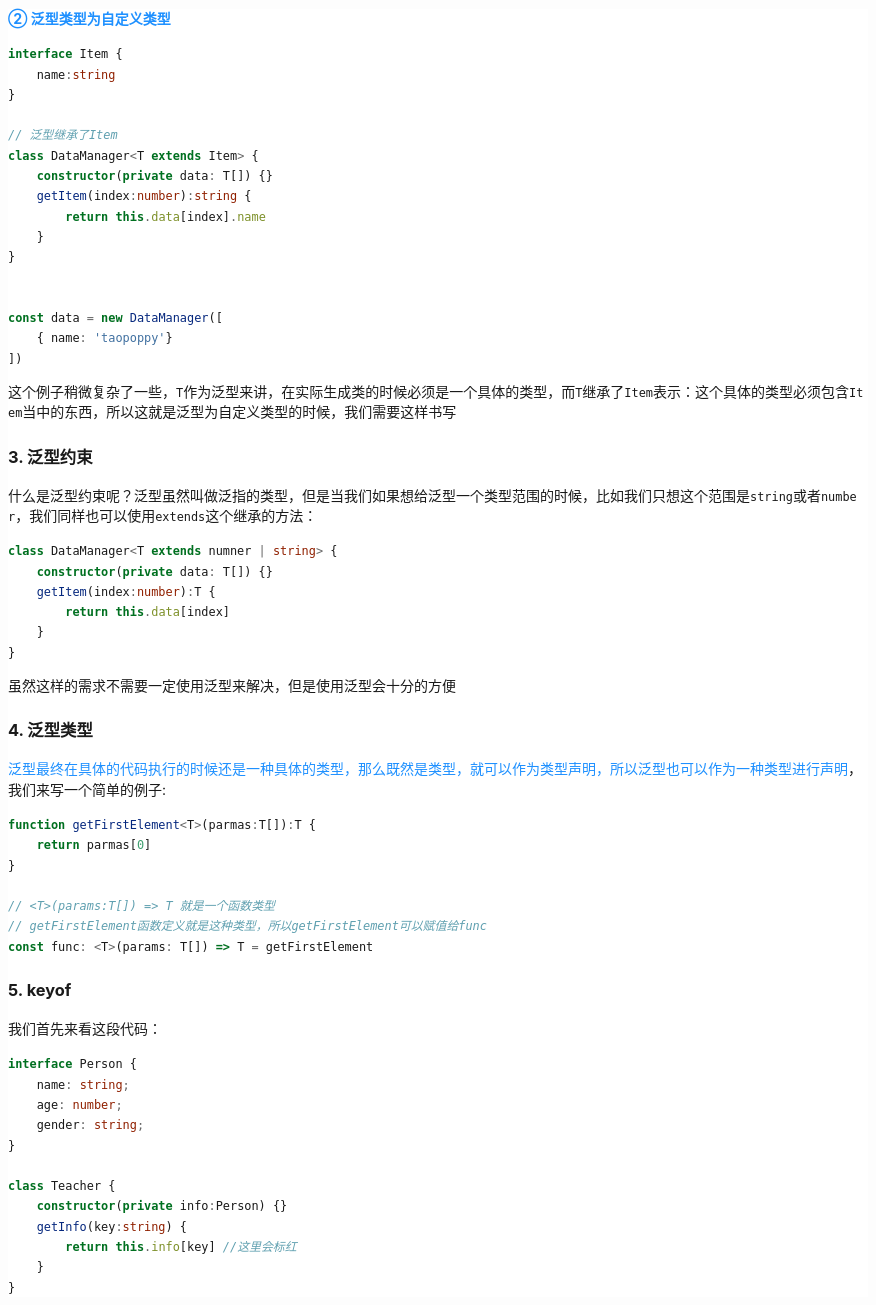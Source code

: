 <font color=#1E90FF>**② 泛型类型为自定义类型**</font>

```typescript
interface Item {
	name:string
}

// 泛型继承了Item
class DataManager<T extends Item> {
	constructor(private data: T[]) {}
	getItem(index:number):string {
		return this.data[index].name
	}
}


const data = new DataManager([
	{ name: 'taopoppy'}
])
```
这个例子稍微复杂了一些，`T`作为泛型来讲，在实际生成类的时候必须是一个具体的类型，而`T`继承了`Item`表示：这个具体的类型必须包含`Item`当中的东西，所以这就是泛型为自定义类型的时候，我们需要这样书写


### 3. 泛型约束
什么是泛型约束呢？泛型虽然叫做泛指的类型，但是当我们如果想给泛型一个类型范围的时候，比如我们只想这个范围是`string`或者`number`，我们同样也可以使用`extends`这个继承的方法：
```typescript
class DataManager<T extends numner | string> {
	constructor(private data: T[]) {}
	getItem(index:number):T {
		return this.data[index]
	}
}
```
虽然这样的需求不需要一定使用泛型来解决，但是使用泛型会十分的方便

### 4. 泛型类型
<font color=#1E90FF>泛型最终在具体的代码执行的时候还是一种具体的类型，那么既然是类型，就可以作为类型声明，所以泛型也可以作为一种类型进行声明</font>，我们来写一个简单的例子:

```typescript
function getFirstElement<T>(parmas:T[]):T {
	return parmas[0]
}

// <T>(params:T[]) => T 就是一个函数类型
// getFirstElement函数定义就是这种类型，所以getFirstElement可以赋值给func
const func: <T>(params: T[]) => T = getFirstElement
```

### 5. keyof
我们首先来看这段代码：
```typescript
interface Person {
	name: string;
	age: number;
	gender: string;
}

class Teacher {
	constructor(private info:Person) {}
	getInfo(key:string) {
		return this.info[key] //这里会标红
	}
}

```
